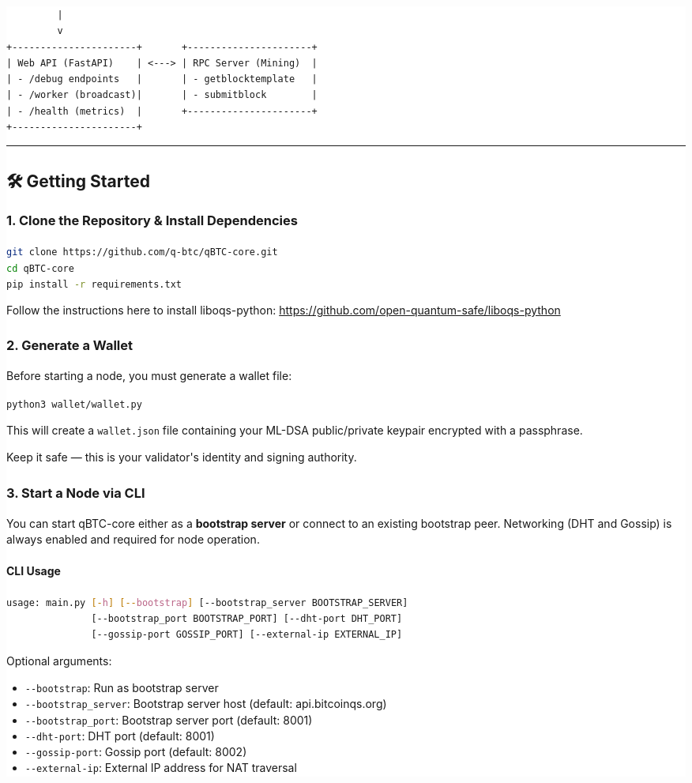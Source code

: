 ```text
         |
         v
+----------------------+       +----------------------+
| Web API (FastAPI)    | <---> | RPC Server (Mining)  |
| - /debug endpoints   |       | - getblocktemplate   |
| - /worker (broadcast)|       | - submitblock        |
| - /health (metrics)  |       +----------------------+
+----------------------+
```

---

## 🛠 Getting Started

### 1. Clone the Repository & Install Dependencies

```bash
git clone https://github.com/q-btc/qBTC-core.git
cd qBTC-core
pip install -r requirements.txt
```

Follow the instructions here to install liboqs-python:
https://github.com/open-quantum-safe/liboqs-python

### 2. Generate a Wallet

Before starting a node, you must generate a wallet file:

```bash
python3 wallet/wallet.py
```

This will create a `wallet.json` file containing your ML-DSA public/private keypair encrypted with a passphrase.

Keep it safe — this is your validator's identity and signing authority.

### 3. Start a Node via CLI

You can start qBTC-core either as a **bootstrap server** or connect to an existing bootstrap peer. Networking (DHT and Gossip) is always enabled and required for node operation.

#### CLI Usage

```bash
usage: main.py [-h] [--bootstrap] [--bootstrap_server BOOTSTRAP_SERVER]
               [--bootstrap_port BOOTSTRAP_PORT] [--dht-port DHT_PORT]
               [--gossip-port GOSSIP_PORT] [--external-ip EXTERNAL_IP]
```

Optional arguments:
- `--bootstrap`: Run as bootstrap server
- `--bootstrap_server`: Bootstrap server host (default: api.bitcoinqs.org)
- `--bootstrap_port`: Bootstrap server port (default: 8001)
- `--dht-port`: DHT port (default: 8001)
- `--gossip-port`: Gossip port (default: 8002)
- `--external-ip`: External IP address for NAT traversal
